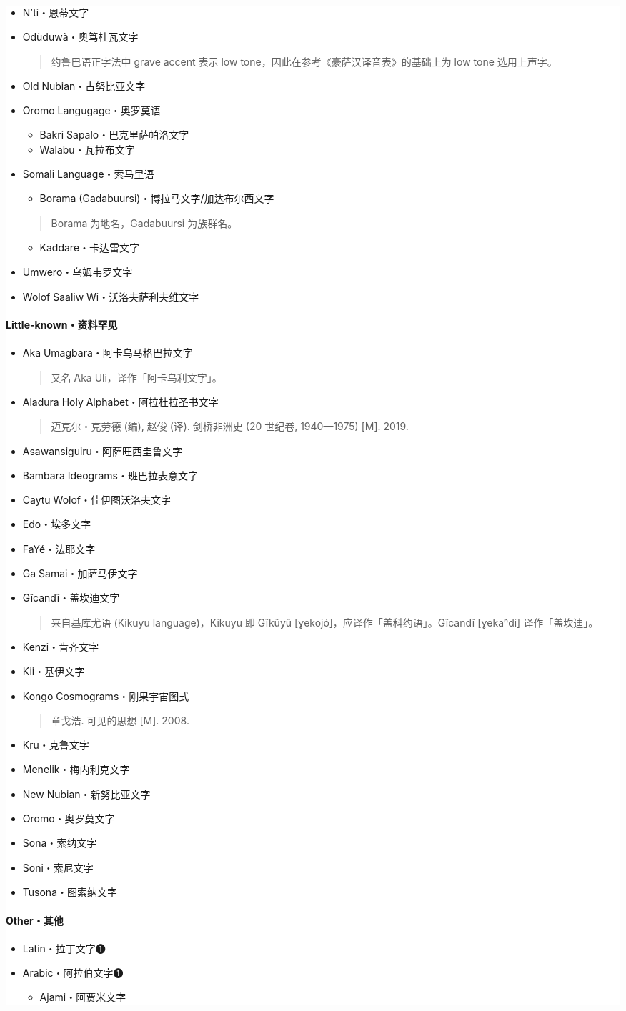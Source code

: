 - N’ti・恩蒂文字

- Odùduwà・奥笃杜瓦文字
  > 约鲁巴语正字法中 grave accent 表示 low tone，因此在参考《豪萨汉译音表》的基础上为 low tone 选用上声字。

- Old Nubian・古努比亚文字

- Oromo Langugage・奥罗莫语
  - Bakri Sapalo・巴克里萨帕洛文字
  - Walābū・瓦拉布文字

- Somali Language・索马里语
  - Borama (Gadabuursi)・博拉马文字/加达布尔西文字
  > Borama 为地名，Gadabuursi 为族群名。
  - Kaddare・卡达雷文字

- Umwero・乌姆韦罗文字

- Wolof Saaliw Wi・沃洛夫萨利夫维文字

#### Little-known・资料罕见

- Aka Umagbara・阿卡乌马格巴拉文字
  > 又名 Aka Uli，译作「阿卡乌利文字」。

- Aladura Holy Alphabet・阿拉杜拉圣书文字
  > 迈克尔・克劳德 (编), 赵俊 (译). 剑桥非洲史 (20 世纪卷, 1940—1975) [M]. 2019.

- Asawansiguiru・阿萨旺西圭鲁文字

- Bambara Ideograms・班巴拉表意文字

- Caytu Wolof・佳伊图沃洛夫文字

- Edo・埃多文字

- FaYé・法耶文字

- Ga Samai・加萨马伊文字

- Gĩcandĩ・盖坎迪文字
  > 来自基库尤语 (Kikuyu language)，Kikuyu 即 Gĩkũyũ [ɣēkōjó]，应译作「盖科约语」。Gĩcandĩ [ɣekaⁿdi] 译作「盖坎迪」。

- Kenzi・肯齐文字

- Kii・基伊文字

- Kongo Cosmograms・刚果宇宙图式
  > 章戈浩. 可见的思想 [M]. 2008.

- Kru・克鲁文字

- Menelik・梅内利克文字

- New Nubian・新努比亚文字

- Oromo・奥罗莫文字

- Sona・索纳文字

- Soni・索尼文字

- Tusona・图索纳文字

#### Other・其他

- Latin・拉丁文字❶

- Arabic・阿拉伯文字❶
  - Ajami・阿贾米文字
